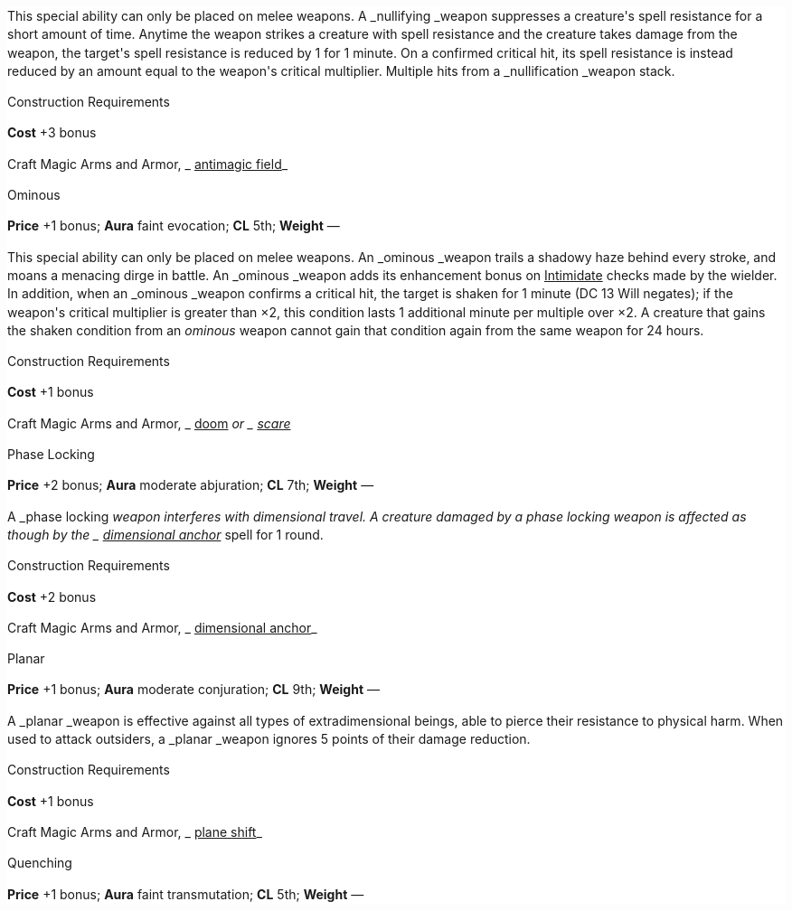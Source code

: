 This special ability can only be placed on melee weapons. A _nullifying _weapon suppresses a creature's spell resistance for a short amount of time. Anytime the weapon strikes a creature with spell resistance and the creature takes damage from the weapon, the target's spell resistance is reduced by 1 for 1 minute. On a confirmed critical hit, its spell resistance is instead reduced by an amount equal to the weapon's critical multiplier. Multiple hits from a _nullification _weapon stack.

Construction Requirements

**Cost** +3 bonus

Craft Magic Arms and Armor, _ [antimagic field](spells/antimagicField.md#_antimagic-field)_

Ominous

**Price** +1 bonus; **Aura** faint evocation; **CL** 5th; **Weight** —

This special ability can only be placed on melee weapons. An _ominous _weapon trails a shadowy haze behind every stroke, and moans a menacing dirge in battle. An _ominous _weapon adds its enhancement bonus on [Intimidate](skills/intimidate.md#_intimidate) checks made by the wielder. In addition, when an _ominous _weapon confirms a critical hit, the target is shaken for 1 minute (DC 13 Will negates); if the weapon's critical multiplier is greater than ×2, this condition lasts 1 additional minute per multiple over ×2. A creature that gains the shaken condition from an _ominous_ weapon cannot gain that condition again from the same weapon for 24 hours.

Construction Requirements

**Cost** +1 bonus

Craft Magic Arms and Armor, _ [doom](spells/doom.md#_doom) _or _ [scare](spells/scare.md#_scare)_

Phase Locking

**Price** +2 bonus; **Aura** moderate abjuration; **CL** 7th; **Weight** —

A _phase locking _weapon interferes with dimensional travel. A creature damaged by a _phase locking_ weapon is affected as though by the _ [dimensional anchor](spells/dimensionalAnchor.md#_dimensional)_ spell for 1 round.

Construction Requirements

**Cost** +2 bonus

Craft Magic Arms and Armor, _ [dimensional anchor](spells/dimensionalAnchor.md#_dimensional)_

Planar

**Price** +1 bonus; **Aura** moderate conjuration; **CL** 9th; **Weight** —

A _planar _weapon is effective against all types of extradimensional beings, able to pierce their resistance to physical harm. When used to attack outsiders, a _planar _weapon ignores 5 points of their damage reduction.

Construction Requirements

**Cost** +1 bonus

Craft Magic Arms and Armor, _ [plane shift](spells/planeShift.md#_plane-shift)_

Quenching

**Price** +1 bonus; **Aura** faint transmutation; **CL** 5th; **Weight** —
